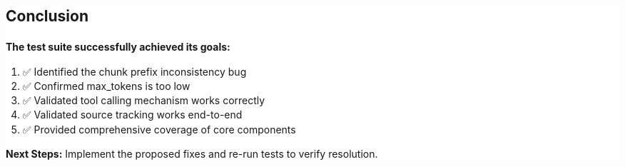 
## Conclusion

**The test suite successfully achieved its goals:**

1. ✅ Identified the chunk prefix inconsistency bug
2. ✅ Confirmed max_tokens is too low
3. ✅ Validated tool calling mechanism works correctly
4. ✅ Validated source tracking works end-to-end
5. ✅ Provided comprehensive coverage of core components

**Next Steps:** Implement the proposed fixes and re-run tests to verify resolution.
